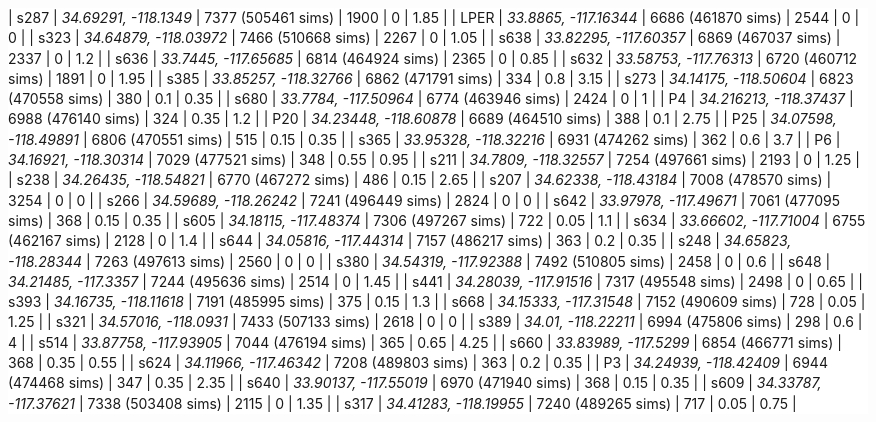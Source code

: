 | s287 | *34.69291, -118.1349* | 7377 (505461 sims) | 1900 | 0 | 1.85 |
| LPER | *33.8865, -117.16344* | 6686 (461870 sims) | 2544 | 0 | 0 |
| s323 | *34.64879, -118.03972* | 7466 (510668 sims) | 2267 | 0 | 1.05 |
| s638 | *33.82295, -117.60357* | 6869 (467037 sims) | 2337 | 0 | 1.2 |
| s636 | *33.7445, -117.65685* | 6814 (464924 sims) | 2365 | 0 | 0.85 |
| s632 | *33.58753, -117.76313* | 6720 (460712 sims) | 1891 | 0 | 1.95 |
| s385 | *33.85257, -118.32766* | 6862 (471791 sims) | 334 | 0.8 | 3.15 |
| s273 | *34.14175, -118.50604* | 6823 (470558 sims) | 380 | 0.1 | 0.35 |
| s680 | *33.7784, -117.50964* | 6774 (463946 sims) | 2424 | 0 | 1 |
| P4 | *34.216213, -118.37437* | 6988 (476140 sims) | 324 | 0.35 | 1.2 |
| P20 | *34.23448, -118.60878* | 6689 (464510 sims) | 388 | 0.1 | 2.75 |
| P25 | *34.07598, -118.49891* | 6806 (470551 sims) | 515 | 0.15 | 0.35 |
| s365 | *33.95328, -118.32216* | 6931 (474262 sims) | 362 | 0.6 | 3.7 |
| P6 | *34.16921, -118.30314* | 7029 (477521 sims) | 348 | 0.55 | 0.95 |
| s211 | *34.7809, -118.32557* | 7254 (497661 sims) | 2193 | 0 | 1.25 |
| s238 | *34.26435, -118.54821* | 6770 (467272 sims) | 486 | 0.15 | 2.65 |
| s207 | *34.62338, -118.43184* | 7008 (478570 sims) | 3254 | 0 | 0 |
| s266 | *34.59689, -118.26242* | 7241 (496449 sims) | 2824 | 0 | 0 |
| s642 | *33.97978, -117.49671* | 7061 (477095 sims) | 368 | 0.15 | 0.35 |
| s605 | *34.18115, -117.48374* | 7306 (497267 sims) | 722 | 0.05 | 1.1 |
| s634 | *33.66602, -117.71004* | 6755 (462167 sims) | 2128 | 0 | 1.4 |
| s644 | *34.05816, -117.44314* | 7157 (486217 sims) | 363 | 0.2 | 0.35 |
| s248 | *34.65823, -118.28344* | 7263 (497613 sims) | 2560 | 0 | 0 |
| s380 | *34.54319, -117.92388* | 7492 (510805 sims) | 2458 | 0 | 0.6 |
| s648 | *34.21485, -117.3357* | 7244 (495636 sims) | 2514 | 0 | 1.45 |
| s441 | *34.28039, -117.91516* | 7317 (495548 sims) | 2498 | 0 | 0.65 |
| s393 | *34.16735, -118.11618* | 7191 (485995 sims) | 375 | 0.15 | 1.3 |
| s668 | *34.15333, -117.31548* | 7152 (490609 sims) | 728 | 0.05 | 1.25 |
| s321 | *34.57016, -118.0931* | 7433 (507133 sims) | 2618 | 0 | 0 |
| s389 | *34.01, -118.22211* | 6994 (475806 sims) | 298 | 0.6 | 4 |
| s514 | *33.87758, -117.93905* | 7044 (476194 sims) | 365 | 0.65 | 4.25 |
| s660 | *33.83989, -117.5299* | 6854 (466771 sims) | 368 | 0.35 | 0.55 |
| s624 | *34.11966, -117.46342* | 7208 (489803 sims) | 363 | 0.2 | 0.35 |
| P3 | *34.24939, -118.42409* | 6944 (474468 sims) | 347 | 0.35 | 2.35 |
| s640 | *33.90137, -117.55019* | 6970 (471940 sims) | 368 | 0.15 | 0.35 |
| s609 | *34.33787, -117.37621* | 7338 (503408 sims) | 2115 | 0 | 1.35 |
| s317 | *34.41283, -118.19955* | 7240 (489265 sims) | 717 | 0.05 | 0.75 |